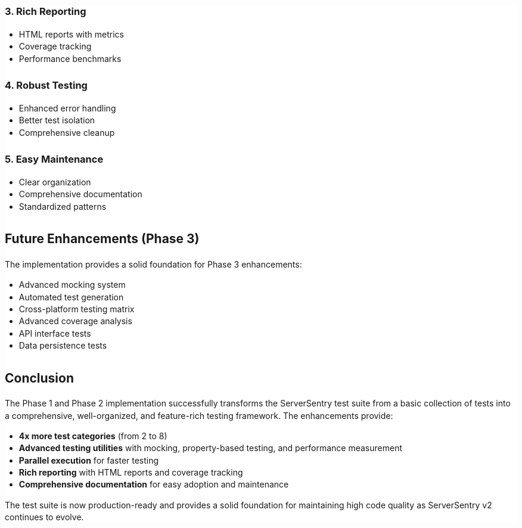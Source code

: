 ### 3. **Rich Reporting**

- HTML reports with metrics
- Coverage tracking
- Performance benchmarks

### 4. **Robust Testing**

- Enhanced error handling
- Better test isolation
- Comprehensive cleanup

### 5. **Easy Maintenance**

- Clear organization
- Comprehensive documentation
- Standardized patterns

## Future Enhancements (Phase 3)

The implementation provides a solid foundation for Phase 3 enhancements:

- Advanced mocking system
- Automated test generation
- Cross-platform testing matrix
- Advanced coverage analysis
- API interface tests
- Data persistence tests

## Conclusion

The Phase 1 and Phase 2 implementation successfully transforms the ServerSentry test suite from a basic collection of tests into a comprehensive, well-organized, and feature-rich testing framework. The enhancements provide:

- **4x more test categories** (from 2 to 8)
- **Advanced testing utilities** with mocking, property-based testing, and performance measurement
- **Parallel execution** for faster testing
- **Rich reporting** with HTML reports and coverage tracking
- **Comprehensive documentation** for easy adoption and maintenance

The test suite is now production-ready and provides a solid foundation for maintaining high code quality as ServerSentry v2 continues to evolve.
